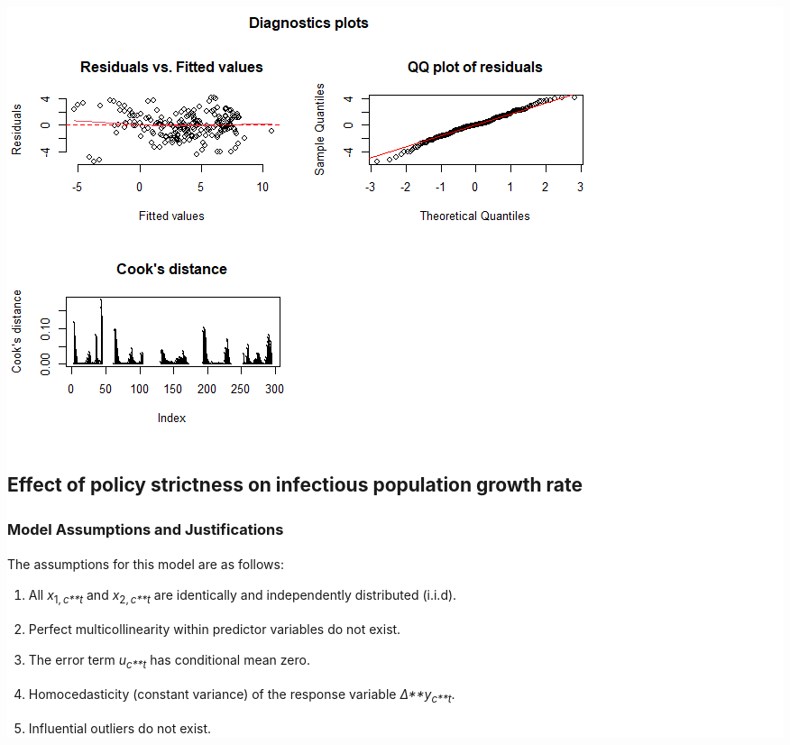 ![](Project3_report_files/figure-markdown_github/unnamed-chunk-8-1.png)

Effect of policy strictness on infectious population growth rate
----------------------------------------------------------------

### Model Assumptions and Justifications

The assumptions for this model are as follows:

1.  All *x*<sub>1, *c**t*</sub> and *x*<sub>2, *c**t*</sub> are
    identically and independently distributed (i.i.d).

2.  Perfect multicollinearity within predictor variables do not exist.

3.  The error term *u*<sub>*c**t*</sub> has conditional mean zero.

4.  Homocedasticity (constant variance) of the response variable
    *Δ**y*<sub>*c**t*</sub>.

5.  Influential outliers do not exist.
